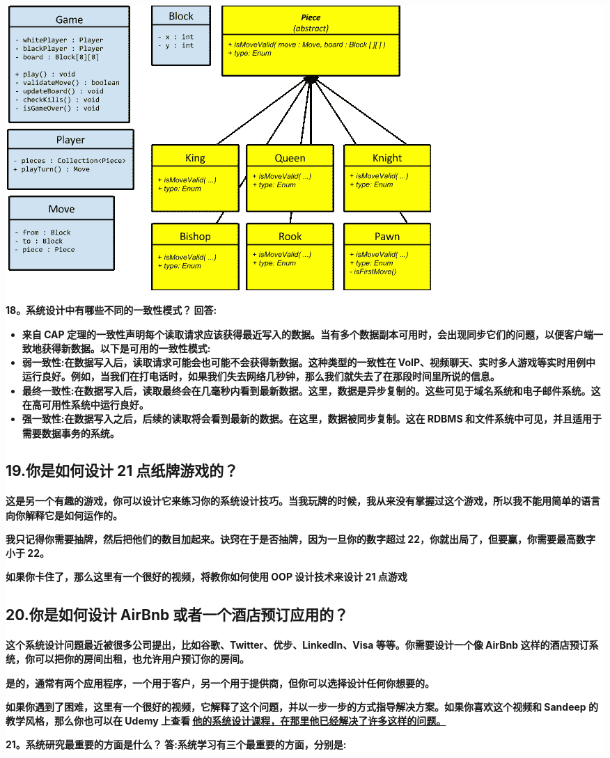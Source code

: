 ******[![](img/f74fcc651a831a43b21ba19a405ebf92.png)](https://www.educative.io/collection/5668639101419520/5649050225344512?affiliate_id=5073518643380224)******

********18。系统设计中有哪些不同的一致性模式？**
**回答**:******

*   ******来自 **CAP 定理**的一致性声明每个读取请求应该获得最近写入的数据。当有多个数据副本可用时，会出现同步它们的问题，以便客户端一致地获得新数据。以下是可用的一致性模式:******
*   ******弱一致性:在数据写入后，读取请求可能会也可能不会获得新数据。这种类型的一致性在 VoIP、视频聊天、实时多人游戏等实时用例中运行良好。例如，当我们在打电话时，如果我们失去网络几秒钟，那么我们就失去了在那段时间里所说的信息。******
*   ******最终一致性:在数据写入后，读取最终会在几毫秒内看到最新数据。这里，数据是异步复制的。这些可见于域名系统和电子邮件系统。这在高可用性系统中运行良好。******
*   ******强一致性:在数据写入之后，后续的读取将会看到最新的数据。在这里，数据被同步复制。这在 RDBMS 和文件系统中可见，并且适用于需要数据事务的系统。******

## ******19.你是如何设计 21 点纸牌游戏的？******

******这是另一个有趣的游戏，你可以设计它来练习你的系统设计技巧。当我玩牌的时候，我从来没有掌握过这个游戏，所以我不能用简单的语言向你解释它是如何运作的。******

******我只记得你需要抽牌，然后把他们的数目加起来。诀窍在于是否抽牌，因为一旦你的数字超过 22，你就出局了，但要赢，你需要最高数字小于 22。******

******如果你卡住了，那么这里有一个很好的视频，将教你如何使用 OOP 设计技术来设计 21 点游戏******

## ******20.你是如何设计 AirBnb 或者一个酒店预订应用的？******

******这个系统设计问题最近被很多公司提出，比如谷歌、Twitter、优步、LinkedIn、Visa 等等。你需要设计一个像 AirBnb 这样的酒店预订系统，你可以把你的房间出租，也允许用户预订你的房间。******

******是的，通常有两个应用程序，一个用于客户，另一个用于提供商，但你可以选择设计任何你想要的。******

******如果你遇到了困难，这里有一个很好的视频，它解释了这个问题，并以一步一步的方式指导解决方案。如果你喜欢这个视频和 Sandeep 的教学风格，那么你也可以在 Udemy 上查看 [**他的系统设计课程，在那里他已经解决了许多这样的问题。**](https://bit.ly/3D2qsRS)******

********21。系统研究最重要的方面是什么？**
**答**:系统学习有三个最重要的方面，分别是:******
